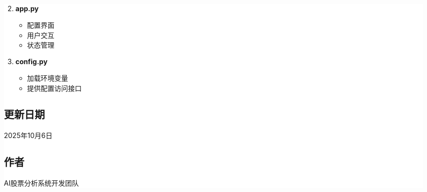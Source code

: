 2. **app.py**
   - 配置界面
   - 用户交互
   - 状态管理

3. **config.py**
   - 加载环境变量
   - 提供配置访问接口

## 更新日期

2025年10月6日

## 作者

AI股票分析系统开发团队

